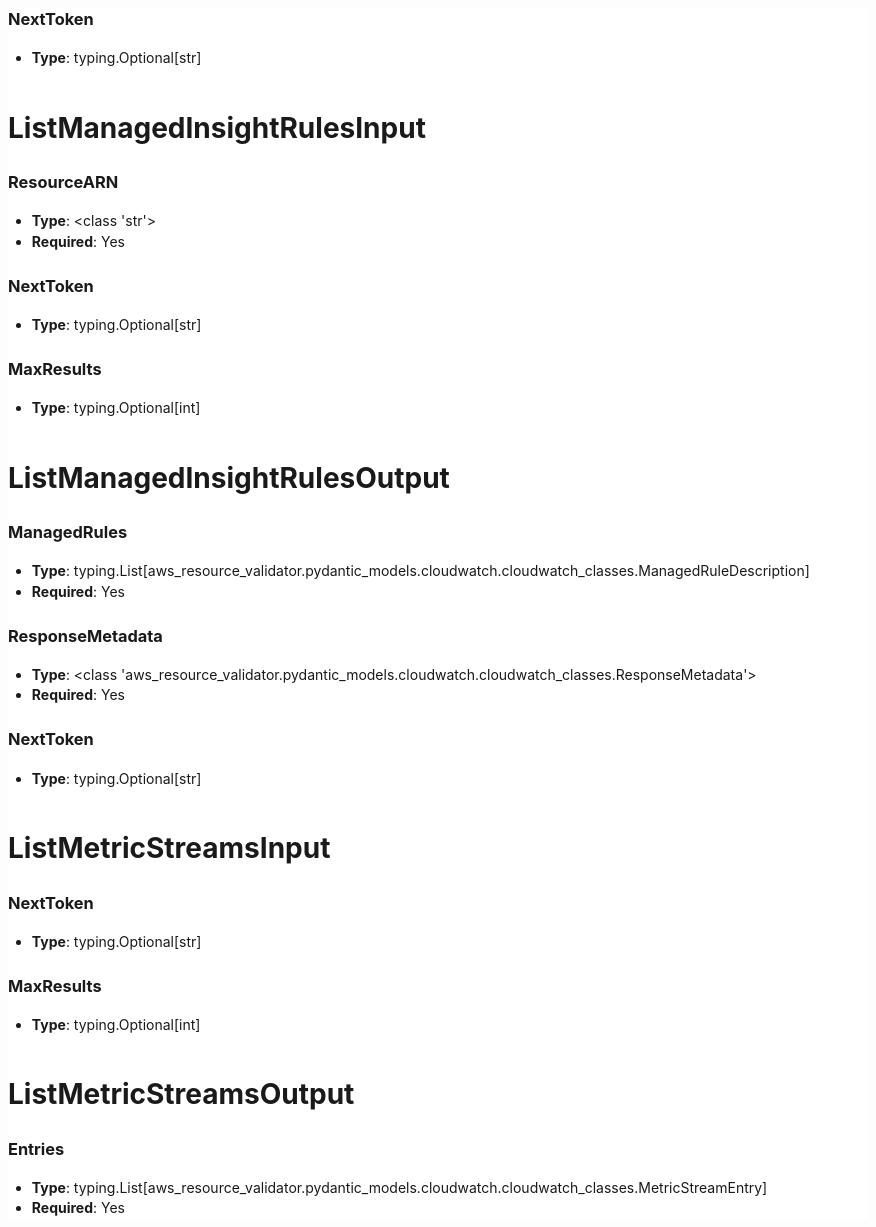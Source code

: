 ### NextToken
- **Type**: typing.Optional[str]


# ListManagedInsightRulesInput

### ResourceARN
- **Type**: <class 'str'>
- **Required**: Yes

### NextToken
- **Type**: typing.Optional[str]

### MaxResults
- **Type**: typing.Optional[int]


# ListManagedInsightRulesOutput

### ManagedRules
- **Type**: typing.List[aws_resource_validator.pydantic_models.cloudwatch.cloudwatch_classes.ManagedRuleDescription]
- **Required**: Yes

### ResponseMetadata
- **Type**: <class 'aws_resource_validator.pydantic_models.cloudwatch.cloudwatch_classes.ResponseMetadata'>
- **Required**: Yes

### NextToken
- **Type**: typing.Optional[str]


# ListMetricStreamsInput

### NextToken
- **Type**: typing.Optional[str]

### MaxResults
- **Type**: typing.Optional[int]


# ListMetricStreamsOutput

### Entries
- **Type**: typing.List[aws_resource_validator.pydantic_models.cloudwatch.cloudwatch_classes.MetricStreamEntry]
- **Required**: Yes
